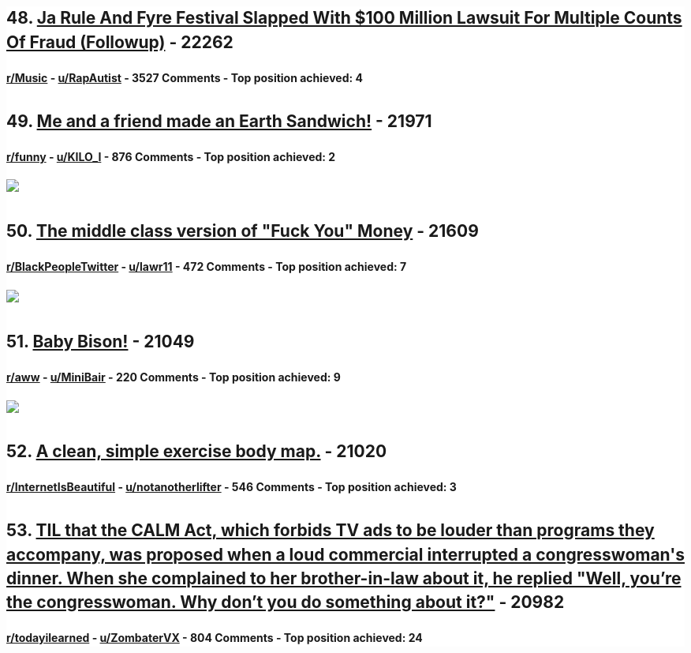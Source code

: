 ## 48. [Ja Rule And Fyre Festival Slapped With $100 Million Lawsuit For Multiple Counts Of Fraud (Followup)](http://reddit.com/r/Music/comments/68kw2n/ja_rule_and_fyre_festival_slapped_with_100/) - 22262
#### [r/Music](http://reddit.com/r/Music) - [u/RapAutist](http://reddit.com/u/RapAutist) - 3527 Comments - Top position achieved: 4

## 49. [Me and a friend made an Earth Sandwich!](http://reddit.com/r/funny/comments/68j8u8/me_and_a_friend_made_an_earth_sandwich/) - 21971
#### [r/funny](http://reddit.com/r/funny) - [u/KILO_I](http://reddit.com/u/KILO_I) - 876 Comments - Top position achieved: 2

<a href="https://i.redd.it/vz9ugnpqlsuy.png"><img src="https://b.thumbs.redditmedia.com/XO0bDqF-KEnsu_gvWzsPQjnEQapKrRgpx_bzv94_Daw.jpg"></img></a>

## 50. [The middle class version of "Fuck You" Money](http://reddit.com/r/BlackPeopleTwitter/comments/68itmv/the_middle_class_version_of_fuck_you_money/) - 21609
#### [r/BlackPeopleTwitter](http://reddit.com/r/BlackPeopleTwitter) - [u/lawr11](http://reddit.com/u/lawr11) - 472 Comments - Top position achieved: 7

<a href="https://i.reddituploads.com/3cee3cf3fb8647148205f19f4153a980?fit=max&amp;h=1536&amp;w=1536&amp;s=76eabcbd5091a1203b2c1482a9403e09"><img src="https://b.thumbs.redditmedia.com/N2xzb03uaYd8520351NVZubDsUcL13eU-ggWyfrRuWQ.jpg"></img></a>

## 51. [Baby Bison!](http://reddit.com/r/aww/comments/68jhfc/baby_bison/) - 21049
#### [r/aww](http://reddit.com/r/aww) - [u/MiniBair](http://reddit.com/u/MiniBair) - 220 Comments - Top position achieved: 9

<a href="https://i.redd.it/kn0nxlnmusuy.jpg"><img src="https://b.thumbs.redditmedia.com/QRy7_Iih3l8zGtusCdNW0drm18d9IGw6ZauLVIHlR6M.jpg"></img></a>

## 52. [A clean, simple exercise body map.](http://reddit.com/r/InternetIsBeautiful/comments/68jiox/a_clean_simple_exercise_body_map/) - 21020
#### [r/InternetIsBeautiful](http://reddit.com/r/InternetIsBeautiful) - [u/notanotherlifter](http://reddit.com/u/notanotherlifter) - 546 Comments - Top position achieved: 3

## 53. [TIL that the CALM Act, which forbids TV ads to be louder than programs they accompany, was proposed when a loud commercial interrupted a congresswoman's dinner. When she complained to her brother-in-law about it, he replied "Well, you’re the congresswoman. Why don’t you do something about it?"](http://reddit.com/r/todayilearned/comments/68myf1/til_that_the_calm_act_which_forbids_tv_ads_to_be/) - 20982
#### [r/todayilearned](http://reddit.com/r/todayilearned) - [u/ZombaterVX](http://reddit.com/u/ZombaterVX) - 804 Comments - Top position achieved: 24
